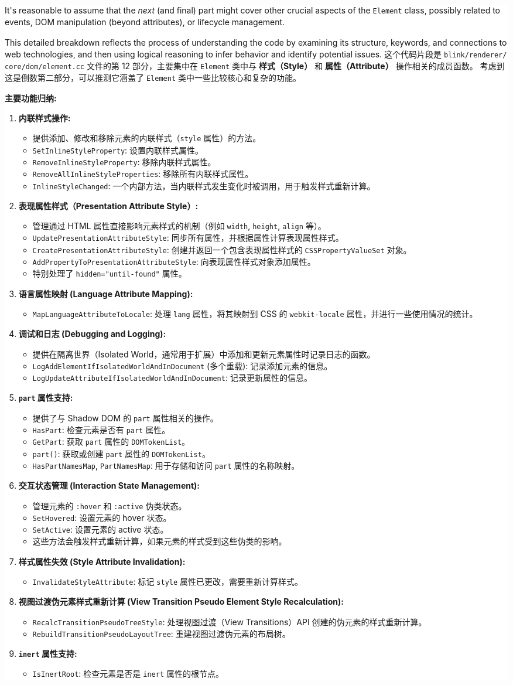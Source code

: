 It's reasonable to assume that the *next* (and final) part might cover other crucial aspects of the `Element` class, possibly related to events, DOM manipulation (beyond attributes), or lifecycle management.

This detailed breakdown reflects the process of understanding the code by examining its structure, keywords, and connections to web technologies, and then using logical reasoning to infer behavior and identify potential issues.
这个代码片段是 `blink/renderer/core/dom/element.cc` 文件的第 12 部分，主要集中在 `Element` 类中与 **样式（Style）** 和 **属性（Attribute）** 操作相关的成员函数。 考虑到这是倒数第二部分，可以推测它涵盖了 `Element` 类中一些比较核心和复杂的功能。

**主要功能归纳:**

1. **内联样式操作:**
   - 提供添加、修改和移除元素的内联样式（`style` 属性）的方法。
   - `SetInlineStyleProperty`: 设置内联样式属性。
   - `RemoveInlineStyleProperty`: 移除内联样式属性。
   - `RemoveAllInlineStyleProperties`: 移除所有内联样式属性。
   - `InlineStyleChanged`:  一个内部方法，当内联样式发生变化时被调用，用于触发样式重新计算。

2. **表现属性样式（Presentation Attribute Style）:**
   - 管理通过 HTML 属性直接影响元素样式的机制（例如 `width`, `height`, `align` 等）。
   - `UpdatePresentationAttributeStyle`:  同步所有属性，并根据属性计算表现属性样式。
   - `CreatePresentationAttributeStyle`: 创建并返回一个包含表现属性样式的 `CSSPropertyValueSet` 对象。
   - `AddPropertyToPresentationAttributeStyle`: 向表现属性样式对象添加属性。
   - 特别处理了 `hidden="until-found"` 属性。

3. **语言属性映射 (Language Attribute Mapping):**
   - `MapLanguageAttributeToLocale`:  处理 `lang` 属性，将其映射到 CSS 的 `webkit-locale` 属性，并进行一些使用情况的统计。

4. **调试和日志 (Debugging and Logging):**
   - 提供在隔离世界（Isolated World，通常用于扩展）中添加和更新元素属性时记录日志的函数。
   - `LogAddElementIfIsolatedWorldAndInDocument` (多个重载): 记录添加元素的信息。
   - `LogUpdateAttributeIfIsolatedWorldAndInDocument`: 记录更新属性的信息。

5. **`part` 属性支持:**
   - 提供了与 Shadow DOM 的 `part` 属性相关的操作。
   - `HasPart`: 检查元素是否有 `part` 属性。
   - `GetPart`: 获取 `part` 属性的 `DOMTokenList`。
   - `part()`: 获取或创建 `part` 属性的 `DOMTokenList`。
   - `HasPartNamesMap`, `PartNamesMap`:  用于存储和访问 `part` 属性的名称映射。

6. **交互状态管理 (Interaction State Management):**
   - 管理元素的 `:hover` 和 `:active` 伪类状态。
   - `SetHovered`: 设置元素的 hover 状态。
   - `SetActive`: 设置元素的 active 状态。
   - 这些方法会触发样式重新计算，如果元素的样式受到这些伪类的影响。

7. **样式属性失效 (Style Attribute Invalidation):**
   - `InvalidateStyleAttribute`:  标记 `style` 属性已更改，需要重新计算样式。

8. **视图过渡伪元素样式重新计算 (View Transition Pseudo Element Style Recalculation):**
   - `RecalcTransitionPseudoTreeStyle`:  处理视图过渡（View Transitions）API 创建的伪元素的样式重新计算。
   - `RebuildTransitionPseudoLayoutTree`: 重建视图过渡伪元素的布局树。

9. **`inert` 属性支持:**
   - `IsInertRoot`:  检查元素是否是 `inert` 属性的根节点。
